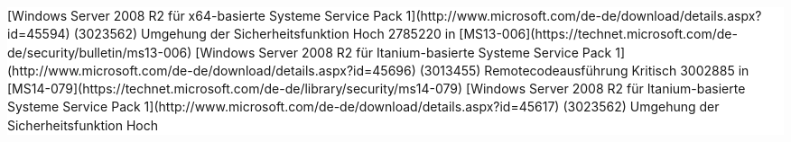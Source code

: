 </td>
</tr>
<tr>
<td style="border:1px solid black;">
[Windows Server 2008 R2 für x64-basierte Systeme Service Pack 1](http://www.microsoft.com/de-de/download/details.aspx?id=45594)  
(3023562)

</td>
<td style="border:1px solid black;">
Umgehung der Sicherheitsfunktion

</td>
<td style="border:1px solid black;">
Hoch

</td>
<td style="border:1px solid black;">
2785220 in [MS13-006](https://technet.microsoft.com/de-de/security/bulletin/ms13-006)

</td>
</tr>
<tr>
<td style="border:1px solid black;">
[Windows Server 2008 R2 für Itanium-basierte Systeme Service Pack 1](http://www.microsoft.com/de-de/download/details.aspx?id=45696)  
(3013455)

</td>
<td style="border:1px solid black;">
Remotecodeausführung

</td>
<td style="border:1px solid black;">
Kritisch

</td>
<td style="border:1px solid black;">
3002885 in [MS14-079](https://technet.microsoft.com/de-de/library/security/ms14-079)

</td>
</tr>
<tr>
<td style="border:1px solid black;">
[Windows Server 2008 R2 für Itanium-basierte Systeme Service Pack 1](http://www.microsoft.com/de-de/download/details.aspx?id=45617)  
(3023562)

</td>
<td style="border:1px solid black;">
Umgehung der Sicherheitsfunktion

</td>
<td style="border:1px solid black;">
Hoch
